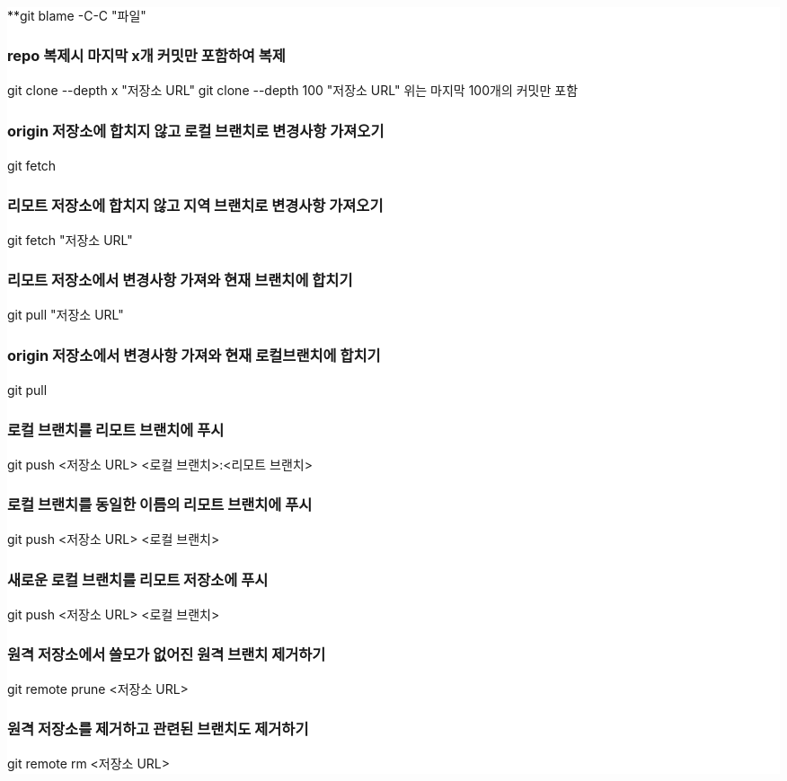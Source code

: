 **git blame -C-C "파일"

### repo 복제시 마지막 x개 커밋만 포함하여 복제

git clone --depth x "저장소 URL" git clone --depth 100 "저장소 URL" 위는 마지막 100개의 커밋만 포함

### origin 저장소에 합치지 않고 로컬 브랜치로 변경사항 가져오기

git fetch

### 리모트 저장소에 합치지 않고 지역 브랜치로 변경사항 가져오기

git fetch "저장소 URL"

### 리모트 저장소에서 변경사항 가져와 현재 브랜치에 합치기

git pull "저장소 URL"

### origin 저장소에서 변경사항 가져와 현재 로컬브랜치에 합치기

git pull

### 로컬 브랜치를 리모트 브랜치에 푸시

git push <저장소 URL> <로컬 브랜치>:<리모트 브랜치>

### 로컬 브랜치를 동일한 이름의 리모트 브랜치에 푸시

git push <저장소 URL> <로컬 브랜치>

### 새로운 로컬 브랜치를 리모트 저장소에 푸시

git push <저장소 URL> <로컬 브랜치>

### 원격 저장소에서 쓸모가 없어진 원격 브랜치 제거하기

git remote prune <저장소 URL>

### 원격 저장소를 제거하고 관련된 브랜치도 제거하기

git remote rm <저장소 URL>
